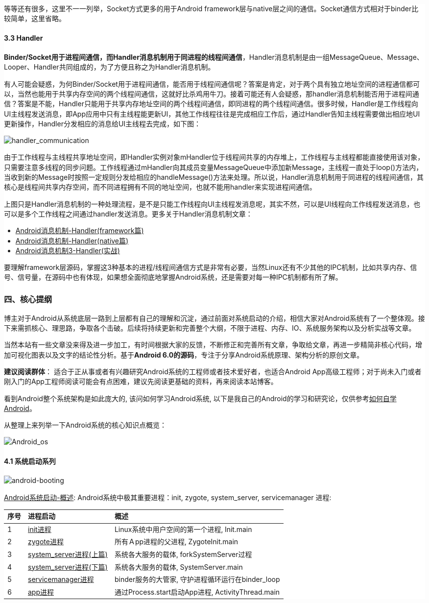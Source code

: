 等等还有很多，这里不一一列举，Socket方式更多的用于Android framework层与native层之间的通信。Socket通信方式相对于binder比较简单，这里省略。

#### 3.3 Handler

**Binder/Socket用于进程间通信，而Handler消息机制用于同进程的线程间通信**，Handler消息机制是由一组MessageQueue、Message、Looper、Handler共同组成的，为了方便且称之为Handler消息机制。

有人可能会疑惑，为何Binder/Socket用于进程间通信，能否用于线程间通信呢？答案是肯定，对于两个具有独立地址空间的进程通信都可以，当然也能用于共享内存空间的两个线程间通信，这就好比杀鸡用牛刀。接着可能还有人会疑惑，那handler消息机制能否用于进程间通信？答案是不能，Handler只能用于共享内存地址空间的两个线程间通信，即同进程的两个线程间通信。很多时候，Handler是工作线程向UI主线程发送消息，即App应用中只有主线程能更新UI，其他工作线程往往是完成相应工作后，通过Handler告知主线程需要做出相应地UI更新操作，Handler分发相应的消息给UI主线程去完成，如下图：

![handler_communication](https://cdn.jsdelivr.net/gh/Aar0n3906/blog-img/handler_thread_commun.jpg)

由于工作线程与主线程共享地址空间，即Handler实例对象mHandler位于线程间共享的内存堆上，工作线程与主线程都能直接使用该对象，只需要注意多线程的同步问题。工作线程通过mHandler向其成员变量MessageQueue中添加新Message，主线程一直处于loop()方法内，当收到新的Message时按照一定规则分发给相应的handleMessage()方法来处理。所以说，Handler消息机制用于同进程的线程间通信，其核心是线程间共享内存空间，而不同进程拥有不同的地址空间，也就不能用handler来实现进程间通信。

上图只是Handler消息机制的一种处理流程，是不是只能工作线程向UI主线程发消息呢，其实不然，可以是UI线程向工作线程发送消息，也可以是多个工作线程之间通过handler发送消息。更多关于Handler消息机制文章：

- [Android消息机制-Handler(framework篇)](http://gityuan.com/2015/12/26/handler-message-framework/)
- [Android消息机制-Handler(native篇)](http://gityuan.com/2015/12/27/handler-message-native/)
- [Android消息机制3-Handler(实战)](http://gityuan.com/2016/01/01/handler-message-usage/)

要理解framework层源码，掌握这3种基本的进程/线程间通信方式是非常有必要，当然Linux还有不少其他的IPC机制，比如共享内存、信号、信号量，在源码中也有体现，如果想全面彻底地掌握Android系统，还是需要对每一种IPC机制都有所了解。

### 四、核心提纲

博主对于Android从系统底层一路到上层都有自己的理解和沉淀，通过前面对系统启动的介绍，相信大家对Android系统有了一个整体观。接下来需抓核心、理思路，争取各个击破。后续将持续更新和完善整个大纲，不限于进程、内存、IO、系统服务架构以及分析实战等文章。

当然本站有一些文章没来得及进一步加工，有时间根据大家的反馈，不断修正和完善所有文章，争取给文章，再进一步精简非核心代码，增加可视化图表以及文字的结论性分析。基于**Android 6.0的源码**，专注于分享Android系统原理、架构分析的原创文章。

**建议阅读群体**： 适合于正从事或者有兴趣研究Android系统的工程师或者技术爱好者，也适合Android App高级工程师；对于尚未入门或者刚入门的App工程师阅读可能会有点困难，建议先阅读更基础的资料，再来阅读本站博客。

看到Android整个系统架构是如此庞大的, 该问如何学习Android系统, 以下是我自己的Android的学习和研究论，仅供参考[如何自学Android](http://gityuan.com/2016/04/24/how-to-study-android/)。

从整理上来列举一下Android系统的核心知识点概览：

![Android_os](https://cdn.jsdelivr.net/gh/Aar0n3906/blog-img/android_os.png)

#### 4.1 系统启动系列

![android-booting](https://cdn.jsdelivr.net/gh/Aar0n3906/blog-img/android-booting.jpg)

[Android系统启动-概述](http://gityuan.com/2016/02/01/android-booting/): Android系统中极其重要进程：init, zygote, system_server, servicemanager 进程:

| 序号 | 进程启动                                                     | 概述                                              |
| :--- | :----------------------------------------------------------- | :------------------------------------------------ |
| 1    | [init进程](http://gityuan.com/2016/02/05/android-init/)      | Linux系统中用户空间的第一个进程, Init.main        |
| 2    | [zygote进程](http://gityuan.com/2016/02/13/android-zygote/)  | 所有Ａpp进程的父进程, ZygoteInit.main             |
| 3    | [system_server进程(上篇)](http://gityuan.com/2016/02/14/android-system-server/) | 系统各大服务的载体, forkSystemServer过程          |
| 4    | [system_server进程(下篇)](http://gityuan.com/2016/02/20/android-system-server-2/) | 系统各大服务的载体, SystemServer.main             |
| 5    | [servicemanager进程](http://gityuan.com/2015/11/07/binder-start-sm/) | binder服务的大管家, 守护进程循环运行在binder_loop |
| 6    | [app进程](http://gityuan.com/2016/03/26/app-process-create/) | 通过Process.start启动App进程, ActivityThread.main |
